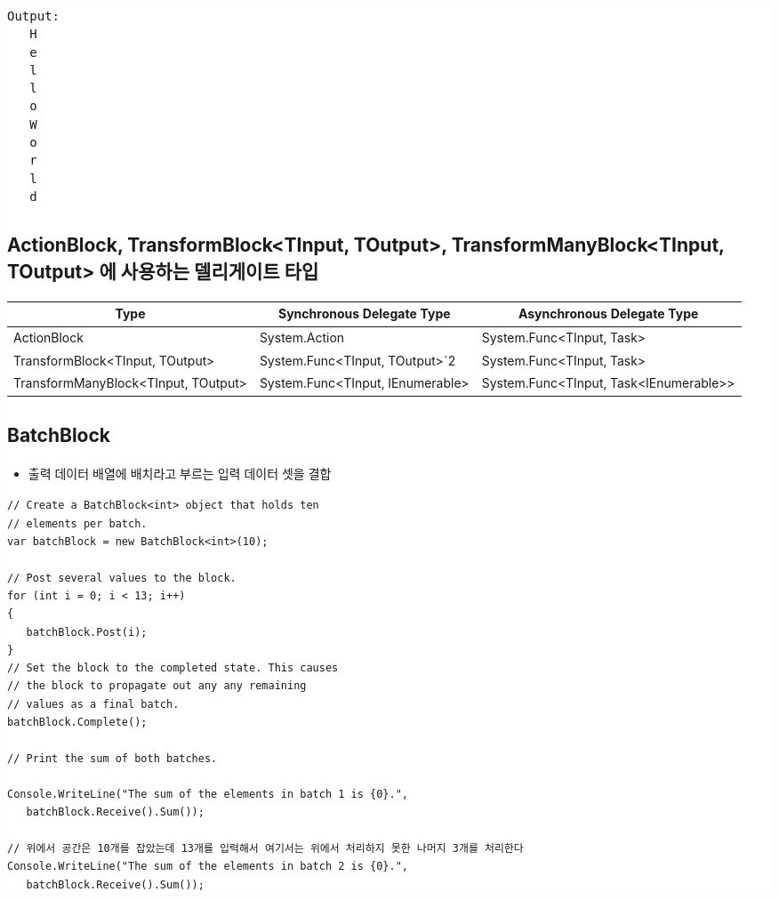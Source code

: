 <pre>
Output:
   H
   e
   l
   l
   o
   W
   o
   r
   l
   d
</pre>
  
  
  
## ActionBlock<TInput>, TransformBlock<TInput, TOutput>, TransformManyBlock<TInput, TOutput> 에 사용하는 델리게이트 타입
| Type | Synchronous Delegate Type | Asynchronous Delegate Type |
|--------|--------|--------|
|ActionBlock<TInput>|System.Action|System.Func<TInput, Task>|
|TransformBlock<TInput, TOutput> | System.Func<TInput, TOutput>`2|System.Func<TInput, Task<TOutput>>|
|TransformManyBlock<TInput, TOutput> |System.Func<TInput, IEnumerable<TOutput>> |System.Func<TInput, Task<IEnumerable<TOutput>>> |
  
  
  
## BatchBlock<T>
- 출력 데이터 배열에 배치라고 부르는 입력 데이터 셋을 결합 
  
```
// Create a BatchBlock<int> object that holds ten
// elements per batch.
var batchBlock = new BatchBlock<int>(10);

// Post several values to the block.
for (int i = 0; i < 13; i++)
{
   batchBlock.Post(i);
}
// Set the block to the completed state. This causes
// the block to propagate out any any remaining
// values as a final batch.
batchBlock.Complete();

// Print the sum of both batches.

Console.WriteLine("The sum of the elements in batch 1 is {0}.",
   batchBlock.Receive().Sum());

// 위에서 공간은 10개를 잡았는데 13개를 입력해서 여기서는 위에서 처리하지 못한 나머지 3개를 처리한다
Console.WriteLine("The sum of the elements in batch 2 is {0}.",
   batchBlock.Receive().Sum());
```
  